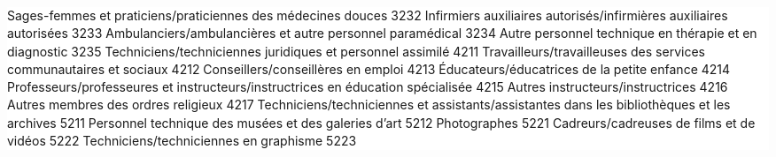</tr>
<tr>
<td>Sages-femmes et praticiens/praticiennes des médecines douces</td>
<td>3232</td>
</tr>
<tr>
<td>Infirmiers auxiliaires autorisés/infirmières auxiliaires autorisées</td>
<td>3233</td>
</tr>
<tr>
<td>Ambulanciers/ambulancières et autre personnel paramédical</td>
<td>3234</td>
</tr>
<tr>
<td>Autre personnel technique en thérapie et en diagnostic</td>
<td>3235</td>
</tr>
<tr>
<td>Techniciens/techniciennes juridiques et personnel assimilé</td>
<td>4211</td>
</tr>
<tr>
<td>Travailleurs/travailleuses des services communautaires et sociaux</td>
<td>4212</td>
</tr>
<tr>
<td>Conseillers/conseillères en emploi</td>
<td>4213</td>
</tr>
<tr>
<td>Éducateurs/éducatrices de la petite enfance</td>
<td>4214</td>
</tr>
<tr>
<td>Professeurs/professeures et instructeurs/instructrices en éducation spécialisée</td>
<td>4215</td>
</tr>
<tr>
<td>Autres instructeurs/instructrices</td>
<td>4216</td>
</tr>
<tr>
<td>Autres membres des ordres religieux</td>
<td>4217</td>
</tr>
<tr>
<td>Techniciens/techniciennes et assistants/assistantes dans les bibliothèques et les archives</td>
<td>5211</td>
</tr>
<tr>
<td>Personnel technique des musées et des galeries d’art</td>
<td>5212</td>
</tr>
<tr>
<td>Photographes</td>
<td>5221</td>
</tr>
<tr>
<td>Cadreurs/cadreuses de films et de vidéos</td>
<td>5222</td>
</tr>
<tr>
<td>Techniciens/techniciennes en graphisme</td>
<td>5223</td>